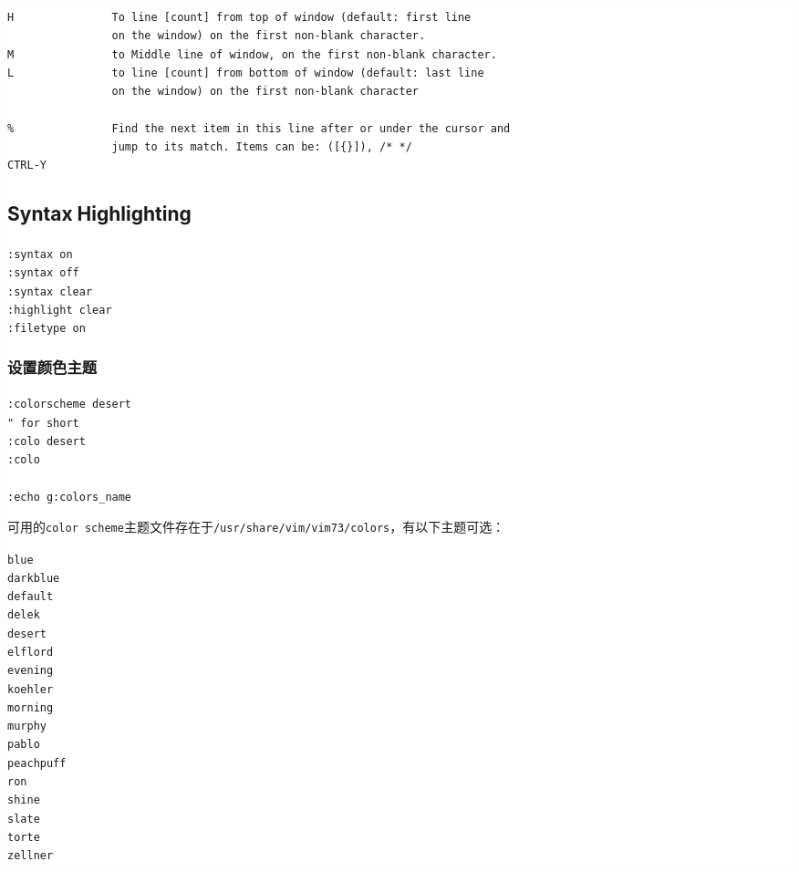     H               To line [count] from top of window (default: first line
                    on the window) on the first non-blank character.
    M               to Middle line of window, on the first non-blank character.
    L               to line [count] from bottom of window (default: last line
                    on the window) on the first non-blank character

    %               Find the next item in this line after or under the cursor and
                    jump to its match. Items can be: ([{}]), /* */
    CTRL-Y          











## Syntax Highlighting 

    :syntax on
    :syntax off
    :syntax clear
    :highlight clear
    :filetype on


### 设置颜色主题

    :colorscheme desert
    " for short
    :colo desert
    :colo

    :echo g:colors_name

可用的`color scheme`主题文件存在于`/usr/share/vim/vim73/colors`，有以下主题可选：

    blue
    darkblue
    default
    delek
    desert
    elflord
    evening
    koehler
    morning
    murphy
    pablo
    peachpuff
    ron
    shine
    slate
    torte
    zellner
